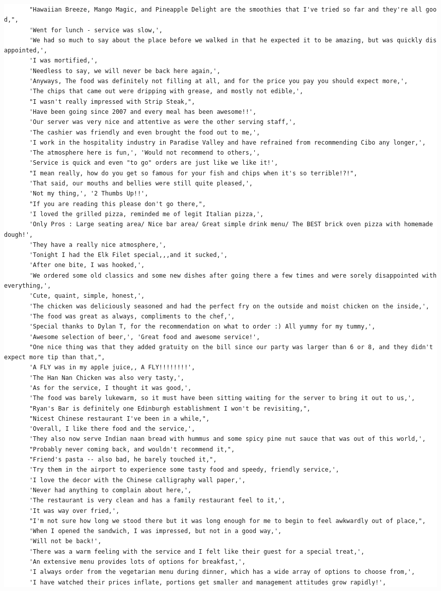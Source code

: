            "Hawaiian Breeze, Mango Magic, and Pineapple Delight are the smoothies that I've tried so far and they're all good,",
           'Went for lunch - service was slow,',
           'We had so much to say about the place before we walked in that he expected it to be amazing, but was quickly disappointed,',
           'I was mortified,',
           'Needless to say, we will never be back here again,',
           'Anyways, The food was definitely not filling at all, and for the price you pay you should expect more,',
           'The chips that came out were dripping with grease, and mostly not edible,',
           "I wasn't really impressed with Strip Steak,",
           'Have been going since 2007 and every meal has been awesome!!',
           'Our server was very nice and attentive as were the other serving staff,',
           'The cashier was friendly and even brought the food out to me,',
           'I work in the hospitality industry in Paradise Valley and have refrained from recommending Cibo any longer,',
           'The atmosphere here is fun,', 'Would not recommend to others,',
           'Service is quick and even "to go" orders are just like we like it!',
           "I mean really, how do you get so famous for your fish and chips when it's so terrible!?!",
           'That said, our mouths and bellies were still quite pleased,',
           'Not my thing,', '2 Thumbs Up!!',
           "If you are reading this please don't go there,",
           'I loved the grilled pizza, reminded me of legit Italian pizza,',
           'Only Pros : Large seating area/ Nice bar area/ Great simple drink menu/ The BEST brick oven pizza with homemade dough!',
           'They have a really nice atmosphere,',
           'Tonight I had the Elk Filet special,,,and it sucked,',
           'After one bite, I was hooked,',
           'We ordered some old classics and some new dishes after going there a few times and were sorely disappointed with everything,',
           'Cute, quaint, simple, honest,',
           'The chicken was deliciously seasoned and had the perfect fry on the outside and moist chicken on the inside,',
           'The food was great as always, compliments to the chef,',
           'Special thanks to Dylan T, for the recommendation on what to order :) All yummy for my tummy,',
           'Awesome selection of beer,', 'Great food and awesome service!',
           "One nice thing was that they added gratuity on the bill since our party was larger than 6 or 8, and they didn't expect more tip than that,",
           'A FLY was in my apple juice,, A FLY!!!!!!!!',
           'The Han Nan Chicken was also very tasty,',
           'As for the service, I thought it was good,',
           'The food was barely lukewarm, so it must have been sitting waiting for the server to bring it out to us,',
           "Ryan's Bar is definitely one Edinburgh establishment I won't be revisiting,",
           "Nicest Chinese restaurant I've been in a while,",
           'Overall, I like there food and the service,',
           'They also now serve Indian naan bread with hummus and some spicy pine nut sauce that was out of this world,',
           "Probably never coming back, and wouldn't recommend it,",
           "Friend's pasta -- also bad, he barely touched it,",
           'Try them in the airport to experience some tasty food and speedy, friendly service,',
           'I love the decor with the Chinese calligraphy wall paper,',
           'Never had anything to complain about here,',
           'The restaurant is very clean and has a family restaurant feel to it,',
           'It was way over fried,',
           "I'm not sure how long we stood there but it was long enough for me to begin to feel awkwardly out of place,",
           'When I opened the sandwich, I was impressed, but not in a good way,',
           'Will not be back!',
           'There was a warm feeling with the service and I felt like their guest for a special treat,',
           'An extensive menu provides lots of options for breakfast,',
           'I always order from the vegetarian menu during dinner, which has a wide array of options to choose from,',
           'I have watched their prices inflate, portions get smaller and management attitudes grow rapidly!',